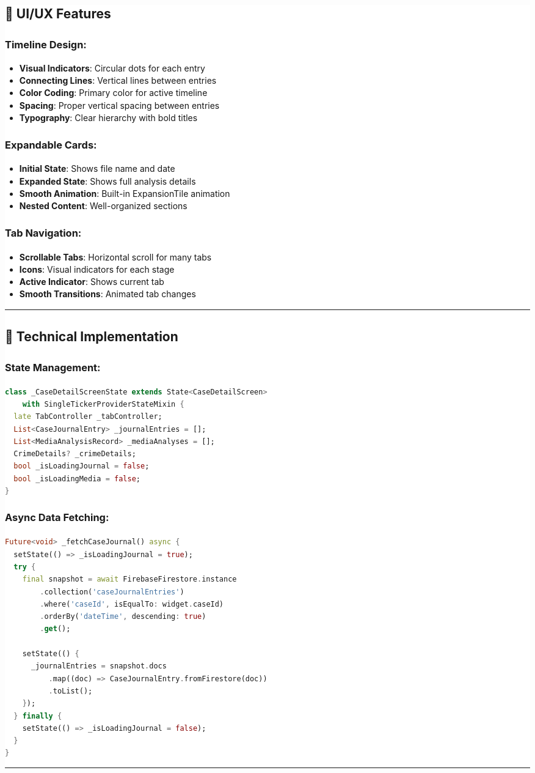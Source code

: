 ## 🎨 UI/UX Features

### Timeline Design:
- **Visual Indicators**: Circular dots for each entry
- **Connecting Lines**: Vertical lines between entries
- **Color Coding**: Primary color for active timeline
- **Spacing**: Proper vertical spacing between entries
- **Typography**: Clear hierarchy with bold titles

### Expandable Cards:
- **Initial State**: Shows file name and date
- **Expanded State**: Shows full analysis details
- **Smooth Animation**: Built-in ExpansionTile animation
- **Nested Content**: Well-organized sections

### Tab Navigation:
- **Scrollable Tabs**: Horizontal scroll for many tabs
- **Icons**: Visual indicators for each stage
- **Active Indicator**: Shows current tab
- **Smooth Transitions**: Animated tab changes

---

## 🔧 Technical Implementation

### State Management:
```dart
class _CaseDetailScreenState extends State<CaseDetailScreen> 
    with SingleTickerProviderStateMixin {
  late TabController _tabController;
  List<CaseJournalEntry> _journalEntries = [];
  List<MediaAnalysisRecord> _mediaAnalyses = [];
  CrimeDetails? _crimeDetails;
  bool _isLoadingJournal = false;
  bool _isLoadingMedia = false;
}
```

### Async Data Fetching:
```dart
Future<void> _fetchCaseJournal() async {
  setState(() => _isLoadingJournal = true);
  try {
    final snapshot = await FirebaseFirestore.instance
        .collection('caseJournalEntries')
        .where('caseId', isEqualTo: widget.caseId)
        .orderBy('dateTime', descending: true)
        .get();
    
    setState(() {
      _journalEntries = snapshot.docs
          .map((doc) => CaseJournalEntry.fromFirestore(doc))
          .toList();
    });
  } finally {
    setState(() => _isLoadingJournal = false);
  }
}
```

---